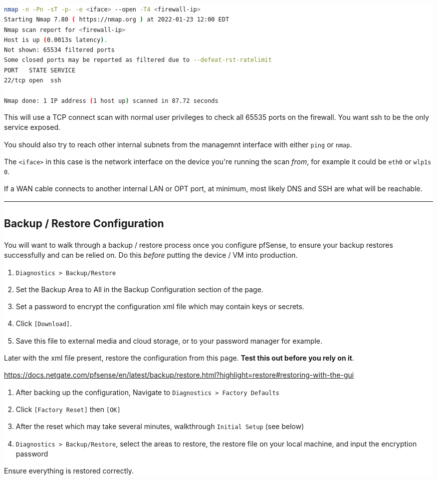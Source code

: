 ```bash
nmap -n -Pn -sT -p- -e <iface> --open -T4 <firewall-ip>
Starting Nmap 7.80 ( https://nmap.org ) at 2022-01-23 12:00 EDT
Nmap scan report for <firewall-ip>
Host is up (0.0013s latency).
Not shown: 65534 filtered ports
Some closed ports may be reported as filtered due to --defeat-rst-ratelimit
PORT   STATE SERVICE
22/tcp open  ssh

Nmap done: 1 IP address (1 host up) scanned in 87.72 seconds
```

This will use a TCP connect scan with normal user privileges to check all 65535 ports on the firewall. You want ssh to be the only service exposed.

You should also try to reach other internal subnets from the managemnt interface with either `ping` or `nmap`.

The `<iface>` in this case is the network interface on the device you're running the scan *from*, for example it could be `eth0` or `wlp1s0`.

If a WAN cable connects to another internal LAN or OPT port, at minimum, most likely DNS and SSH are what will be reachable.

---

## Backup / Restore Configuration

You will want to walk through a backup / restore process once you configure pfSense, to ensure your backup restores successfully and can be relied on. Do this *before* putting the device / VM into production.

1. `Diagnostics > Backup/Restore`

2. Set the Backup Area to All in the Backup Configuration section of the page.

3. Set a password to encrypt the configuration xml file which may contain keys or secrets.

4. Click `[Download]`.

5. Save this file to external media and cloud storage, or to your password manager for example.

Later with the xml file present, restore the configuration from this page. **Test this out before you rely on it**.

<https://docs.netgate.com/pfsense/en/latest/backup/restore.html?highlight=restore#restoring-with-the-gui>

1. After backing up the configuration, Navigate to `Diagnostics > Factory Defaults`

2. Click `[Factory Reset]` then `[OK]`

3. After the reset which may take several minutes, walkthrough `Initial Setup` (see below)

4. `Diagnostics > Backup/Restore`, select the areas to restore, the restore file on your local machine, and input the encryption password

Ensure everything is restored correctly.
